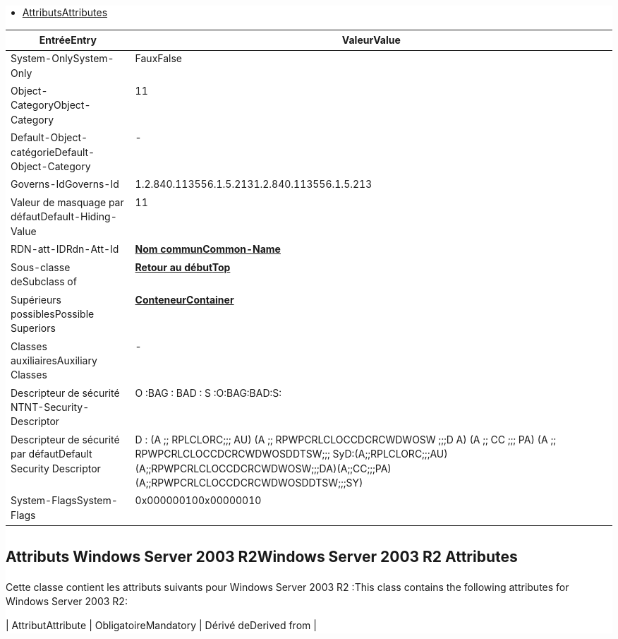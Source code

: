 -   [<span data-ttu-id="ab642-475">Attributs</span><span class="sxs-lookup"><span data-stu-id="ab642-475">Attributes</span></span>](#windows-server-2003-r2-attributes)



| <span data-ttu-id="ab642-476">Entrée</span><span class="sxs-lookup"><span data-stu-id="ab642-476">Entry</span></span> | <span data-ttu-id="ab642-477">Valeur</span><span class="sxs-lookup"><span data-stu-id="ab642-477">Value</span></span> |
|-----------------------------|------------------------------------------------------------------------------------------------------|
| <span data-ttu-id="ab642-478">System-Only</span><span class="sxs-lookup"><span data-stu-id="ab642-478">System-Only</span></span>                 | <span data-ttu-id="ab642-479">Faux</span><span class="sxs-lookup"><span data-stu-id="ab642-479">False</span></span>                                                                                                |
| <span data-ttu-id="ab642-480">Object-Category</span><span class="sxs-lookup"><span data-stu-id="ab642-480">Object-Category</span></span>             | <span data-ttu-id="ab642-481">1</span><span class="sxs-lookup"><span data-stu-id="ab642-481">1</span></span>                                                                                                    |
| <span data-ttu-id="ab642-482">Default-Object-catégorie</span><span class="sxs-lookup"><span data-stu-id="ab642-482">Default-Object-Category</span></span>     | \-                                                                                                   |
| <span data-ttu-id="ab642-483">Governs-Id</span><span class="sxs-lookup"><span data-stu-id="ab642-483">Governs-Id</span></span>                  | <span data-ttu-id="ab642-484">1.2.840.113556.1.5.213</span><span class="sxs-lookup"><span data-stu-id="ab642-484">1.2.840.113556.1.5.213</span></span>                                                                               |
| <span data-ttu-id="ab642-485">Valeur de masquage par défaut</span><span class="sxs-lookup"><span data-stu-id="ab642-485">Default-Hiding-Value</span></span>        | <span data-ttu-id="ab642-486">1</span><span class="sxs-lookup"><span data-stu-id="ab642-486">1</span></span>                                                                                                    |
| <span data-ttu-id="ab642-487">RDN-att-ID</span><span class="sxs-lookup"><span data-stu-id="ab642-487">Rdn-Att-Id</span></span>                  | [<span data-ttu-id="ab642-488">**Nom commun**</span><span class="sxs-lookup"><span data-stu-id="ab642-488">**Common-Name**</span></span>](a-cn.md)<br/>                                                               |
| <span data-ttu-id="ab642-489">Sous-classe de</span><span class="sxs-lookup"><span data-stu-id="ab642-489">Subclass of</span></span>                 | [<span data-ttu-id="ab642-490">**Retour au début**</span><span class="sxs-lookup"><span data-stu-id="ab642-490">**Top**</span></span>](c-top.md)<br/>                                                                      |
| <span data-ttu-id="ab642-491">Supérieurs possibles</span><span class="sxs-lookup"><span data-stu-id="ab642-491">Possible Superiors</span></span>          | [<span data-ttu-id="ab642-492">**Conteneur**</span><span class="sxs-lookup"><span data-stu-id="ab642-492">**Container**</span></span>](c-container.md)                                                                     |
| <span data-ttu-id="ab642-493">Classes auxiliaires</span><span class="sxs-lookup"><span data-stu-id="ab642-493">Auxiliary Classes</span></span>           | \-                                                                                                   |
| <span data-ttu-id="ab642-494">Descripteur de sécurité NT</span><span class="sxs-lookup"><span data-stu-id="ab642-494">NT-Security-Descriptor</span></span>      | <span data-ttu-id="ab642-495">O :BAG : BAD : S :</span><span class="sxs-lookup"><span data-stu-id="ab642-495">O:BAG:BAD:S:</span></span>                                                                                         |
| <span data-ttu-id="ab642-496">Descripteur de sécurité par défaut</span><span class="sxs-lookup"><span data-stu-id="ab642-496">Default Security Descriptor</span></span> | <span data-ttu-id="ab642-497">D : (A ;; RPLCLORC;;; AU) (A ;; RPWPCRLCLOCCDCRCWDWOSW ;;;D A) (A ;; CC ;;; PA) (A ;; RPWPCRLCLOCCDCRCWDWOSDDTSW;;; Sy</span><span class="sxs-lookup"><span data-stu-id="ab642-497">D:(A;;RPLCLORC;;;AU)(A;;RPWPCRLCLOCCDCRCWDWOSW;;;DA)(A;;CC;;;PA)(A;;RPWPCRLCLOCCDCRCWDWOSDDTSW;;;SY)</span></span> |
| <span data-ttu-id="ab642-498">System-Flags</span><span class="sxs-lookup"><span data-stu-id="ab642-498">System-Flags</span></span>                | <span data-ttu-id="ab642-499">0x00000010</span><span class="sxs-lookup"><span data-stu-id="ab642-499">0x00000010</span></span>                                                                                           |



## <a name="windows-server-2003-r2-attributes"></a><span data-ttu-id="ab642-500">Attributs Windows Server 2003 R2</span><span class="sxs-lookup"><span data-stu-id="ab642-500">Windows Server 2003 R2 Attributes</span></span>

<span data-ttu-id="ab642-501">Cette classe contient les attributs suivants pour Windows Server 2003 R2 :</span><span class="sxs-lookup"><span data-stu-id="ab642-501">This class contains the following attributes for Windows Server 2003 R2:</span></span>



| <span data-ttu-id="ab642-502">Attribut</span><span class="sxs-lookup"><span data-stu-id="ab642-502">Attribute</span></span>                                                                   | <span data-ttu-id="ab642-503">Obligatoire</span><span class="sxs-lookup"><span data-stu-id="ab642-503">Mandatory</span></span> | <span data-ttu-id="ab642-504">Dérivé de</span><span class="sxs-lookup"><span data-stu-id="ab642-504">Derived from</span></span>                    |